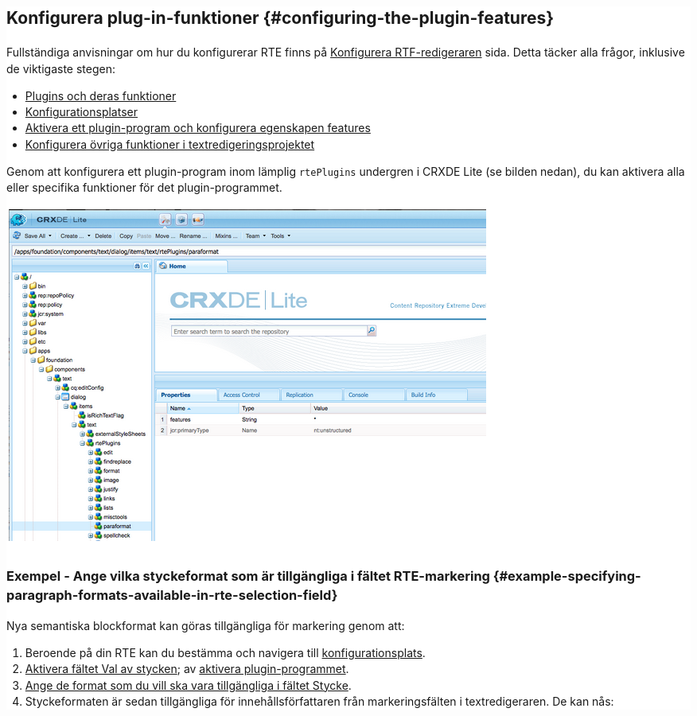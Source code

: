 
## Konfigurera plug-in-funktioner {#configuring-the-plugin-features}

Fullständiga anvisningar om hur du konfigurerar RTE finns på [Konfigurera RTF-redigeraren](/help/sites-administering/rich-text-editor.md) sida. Detta täcker alla frågor, inklusive de viktigaste stegen:

* [Plugins och deras funktioner](/help/sites-administering/rich-text-editor.md#aboutplugins)
* [Konfigurationsplatser](/help/sites-administering/rich-text-editor.md#understand-the-configuration-paths-and-locations)
* [Aktivera ett plugin-program och konfigurera egenskapen features](/help/sites-administering/rich-text-editor.md#enable-rte-functionalities-by-activating-plug-ins)
* [Konfigurera övriga funktioner i textredigeringsprojektet](/help/sites-administering/rich-text-editor.md#enable-rte-functionalities-by-activating-plug-ins)

Genom att konfigurera ett plugin-program inom lämplig `rtePlugins` undergren i CRXDE Lite (se bilden nedan), du kan aktivera alla eller specifika funktioner för det plugin-programmet.

![CRXDE Lite med exempelplugin-programmet ratePlugin.](assets/chlimage_1-208.png)

### Exempel - Ange vilka styckeformat som är tillgängliga i fältet RTE-markering {#example-specifying-paragraph-formats-available-in-rte-selection-field}

Nya semantiska blockformat kan göras tillgängliga för markering genom att:

1. Beroende på din RTE kan du bestämma och navigera till [konfigurationsplats](/help/sites-administering/rich-text-editor.md#understand-the-configuration-paths-and-locations).
1. [Aktivera fältet Val av stycken](/help/sites-administering/rich-text-editor.md); av [aktivera plugin-programmet](/help/sites-administering/rich-text-editor.md#enable-rte-functionalities-by-activating-plug-ins).
1. [Ange de format som du vill ska vara tillgängliga i fältet Stycke](/help/sites-administering/rich-text-editor.md).
1. Styckeformaten är sedan tillgängliga för innehållsförfattaren från markeringsfälten i textredigeraren. De kan nås:
